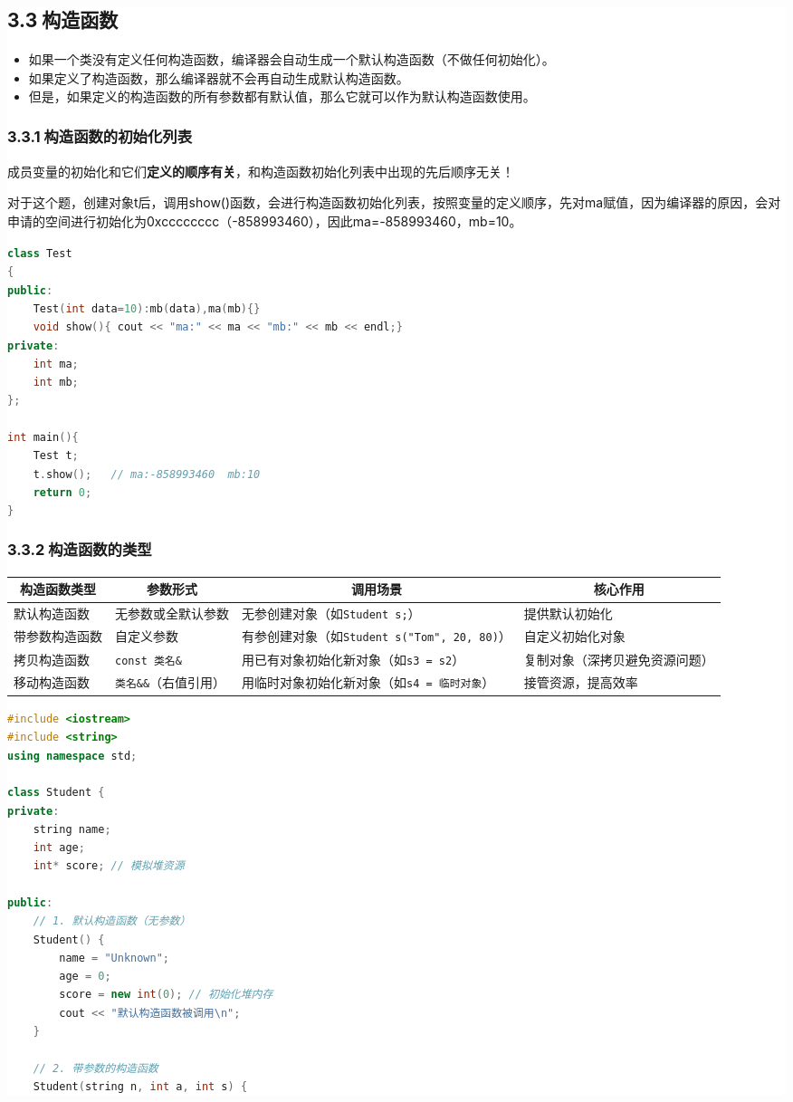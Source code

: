 ## 3.3 构造函数

- 如果一个类没有定义任何构造函数，编译器会自动生成一个默认构造函数（不做任何初始化）。
- 如果定义了构造函数，那么编译器就不会再自动生成默认构造函数。
- 但是，如果定义的构造函数的所有参数都有默认值，那么它就可以作为默认构造函数使用。

### 3.3.1 构造函数的初始化列表

成员变量的初始化和它们**定义的顺序有关**，和构造函数初始化列表中出现的先后顺序无关！

对于这个题，创建对象t后，调用show()函数，会进行构造函数初始化列表，按照变量的定义顺序，先对ma赋值，因为编译器的原因，会对申请的空间进行初始化为0xcccccccc（-858993460），因此ma=-858993460，mb=10。

```C++
class Test
{
public:
    Test(int data=10):mb(data),ma(mb){}
    void show(){ cout << "ma:" << ma << "mb:" << mb << endl;}
private:
    int ma;
    int mb;
};

int main(){
    Test t;
    t.show();   // ma:-858993460  mb:10
    return 0; 
}
```

### 3.3.2 构造函数的类型

| 构造函数类型   | 参数形式             | 调用场景                                     | 核心作用                       |
| -------------- | -------------------- | -------------------------------------------- | ------------------------------ |
| 默认构造函数   | 无参数或全默认参数   | 无参创建对象（如`Student s;`）               | 提供默认初始化                 |
| 带参数构造函数 | 自定义参数           | 有参创建对象（如`Student s("Tom", 20, 80)`） | 自定义初始化对象               |
| 拷贝构造函数   | `const 类名&`        | 用已有对象初始化新对象（如`s3 = s2`）        | 复制对象（深拷贝避免资源问题） |
| 移动构造函数   | `类名&&`（右值引用） | 用临时对象初始化新对象（如`s4 = 临时对象`）  | 接管资源，提高效率             |

```C++
#include <iostream>
#include <string>
using namespace std;

class Student {
private:
    string name;
    int age;
    int* score; // 模拟堆资源

public:
    // 1. 默认构造函数（无参数）
    Student() {
        name = "Unknown";
        age = 0;
        score = new int(0); // 初始化堆内存
        cout << "默认构造函数被调用\n";
    }

    // 2. 带参数的构造函数
    Student(string n, int a, int s) {
```